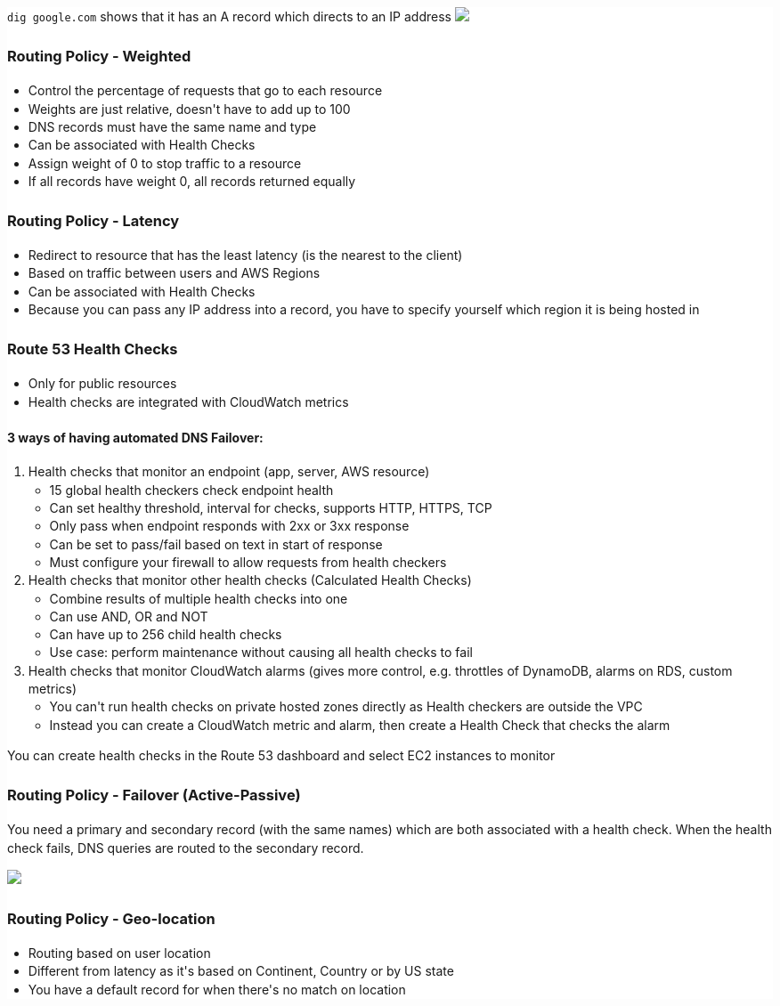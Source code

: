 ```dig google.com``` shows that it has an A record which directs to an IP address
![](images/screenshot-2022-11-23-at-10-33-35-laticu4y.png)


### Routing Policy - Weighted

- Control the percentage of requests that go to each resource
- Weights are just relative, doesn't have to add up to 100
- DNS records must have the same name and type
- Can be associated with Health Checks
- Assign weight of 0 to stop traffic to a resource
- If all records have weight 0, all records returned equally


### Routing Policy - Latency

- Redirect to resource that has the least latency (is the nearest to the client)
- Based on traffic between users and AWS Regions
- Can be associated with Health Checks
- Because you can pass any IP address into a record, you have to specify yourself which region it is being hosted in


### Route 53 Health Checks

- Only for public resources
- Health checks are integrated with CloudWatch metrics

#### 3 ways of having automated DNS Failover:
1. Health checks that monitor an endpoint (app, server, AWS resource)
	- 15 global health checkers check endpoint health
	- Can set healthy threshold, interval for checks, supports HTTP, HTTPS, TCP
	- Only pass when endpoint responds with 2xx or 3xx response
	- Can be set to pass/fail based on text in start of response
	- Must configure your firewall to allow requests from health checkers
2. Health checks that monitor other health checks (Calculated Health Checks)
	- Combine results of multiple health checks into one
	- Can use AND, OR and NOT
	- Can have up to 256 child health checks
	- Use case: perform maintenance without causing all health checks to fail
3. Health checks that monitor CloudWatch alarms (gives more control, e.g. throttles of DynamoDB, alarms on RDS, custom metrics)
	- You can't run health checks on private hosted zones directly as Health checkers are outside the VPC
	- Instead you can create a CloudWatch metric and alarm, then create a Health Check that checks the alarm

You can create health checks in the Route 53 dashboard and select EC2 instances to monitor


### Routing Policy - Failover (Active-Passive)

You need a primary and secondary record (with the same names) which are both associated with a health check. When the health check fails, DNS queries are routed to the secondary record.

![](images/screenshot-2022-11-23-at-11-21-37-latk2l0x.png)


### Routing Policy - Geo-location

- Routing based on user location
- Different from latency as it's based on Continent, Country or by US state
- You have a default record for when there's no match on location
```